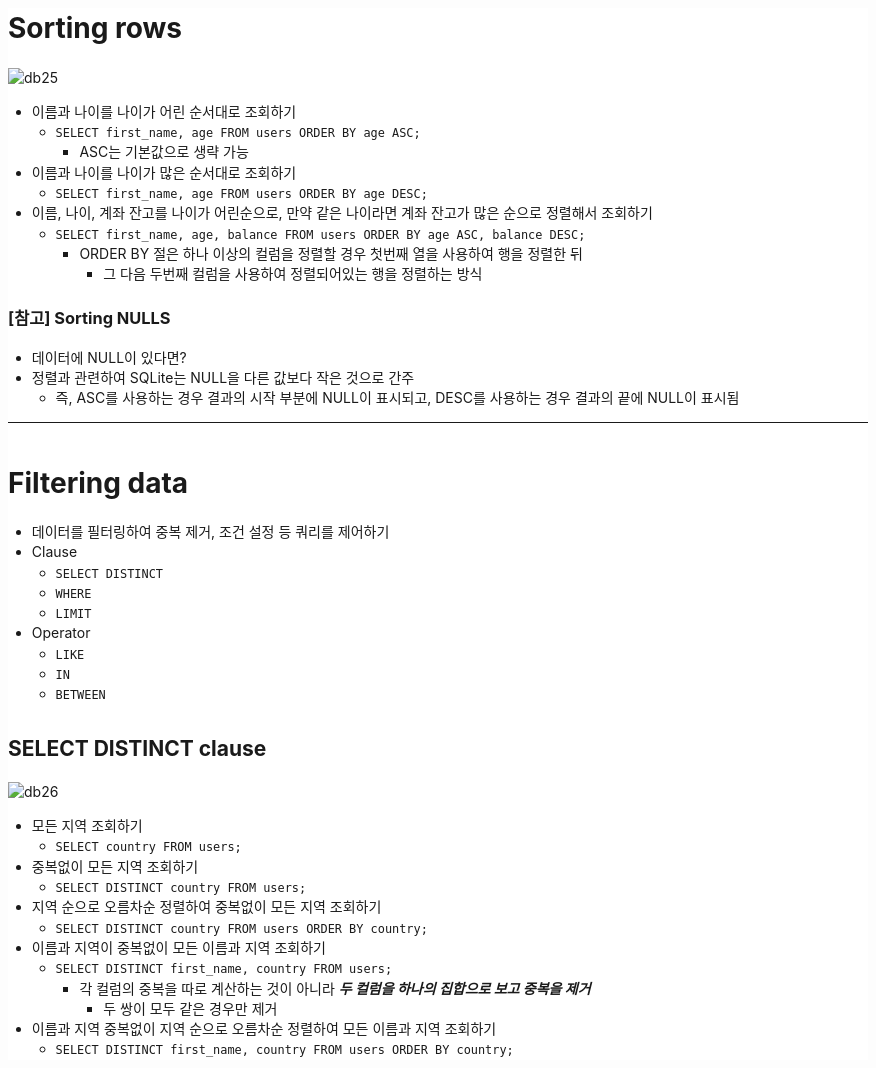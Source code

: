 
# Sorting rows

<img width="802" alt="db25" src="https://user-images.githubusercontent.com/86648892/212545777-1f13a142-4ff4-420a-b604-5c67c1688481.png">

- 이름과 나이를 나이가 어린 순서대로 조회하기
  - `SELECT first_name, age FROM users ORDER BY age ASC;`
    - ASC는 기본값으로 생략 가능
- 이름과 나이를 나이가 많은 순서대로 조회하기
  - `SELECT first_name, age FROM users ORDER BY age DESC;`
- 이름, 나이, 계좌 잔고를 나이가 어린순으로, 만약 같은 나이라면 계좌 잔고가 많은 순으로 정렬해서 조회하기
  - `SELECT first_name, age, balance FROM users ORDER BY age ASC, balance DESC;`
    - ORDER BY 절은 하나 이상의 컬럼을 정렬할 경우 첫번째 열을 사용하여 행을 정렬한 뒤
      - 그 다음 두번째 컬럼을 사용하여 정렬되어있는 행을 정렬하는 방식

### [참고] Sorting NULLS

- 데이터에 NULL이 있다면?
- 정렬과 관련하여 SQLite는 NULL을 다른 값보다 작은 것으로 간주
  - 즉, ASC를 사용하는 경우 결과의 시작 부분에 NULL이 표시되고, DESC를 사용하는 경우 결과의 끝에 NULL이 표시됨

---

# Filtering data

- 데이터를 필터링하여 중복 제거, 조건 설정 등 쿼리를 제어하기
- Clause
  - `SELECT DISTINCT`
  - `WHERE`
  - `LIMIT`
- Operator
  - `LIKE`
  - `IN`
  - `BETWEEN`

## SELECT DISTINCT clause

<img width="809" alt="db26" src="https://user-images.githubusercontent.com/86648892/212545775-0bb251ee-8e72-4da9-b988-e10c4a4d11ac.png">

- 모든 지역 조회하기
  - `SELECT country FROM users;`
- 중복없이 모든 지역 조회하기
  - `SELECT DISTINCT country FROM users;`
- 지역 순으로 오름차순 정렬하여 중복없이 모든 지역 조회하기
  - `SELECT DISTINCT country FROM users ORDER BY country;`
- 이름과 지역이 중복없이 모든 이름과 지역 조회하기
  - `SELECT DISTINCT first_name, country FROM users;`
    - 각 컬럼의 중복을 따로 계산하는 것이 아니라 **_두 컬럼을 하나의 집합으로 보고 중복을 제거_**
      - 두 쌍이 모두 같은 경우만 제거
- 이름과 지역 중복없이 지역 순으로 오름차순 정렬하여 모든 이름과 지역 조회하기
  - `SELECT DISTINCT first_name, country FROM users ORDER BY country;`
